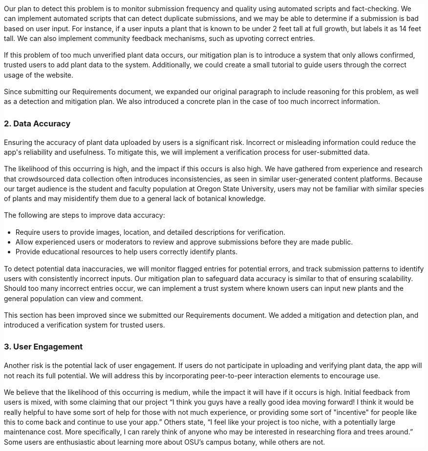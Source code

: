 Our plan to detect this problem is to monitor submission frequency and quality using automated scripts and fact-checking. We can implement automated scripts that can detect duplicate submissions, and we may be able to determine if a submission is bad based on user input. For instance, if a user inputs a plant that is known to be under 2 feet tall at full growth, but labels it as 14 feet tall. We can also implement community feedback mechanisms, such as upvoting correct entries.

If this problem of too much unverified plant data occurs, our mitigation plan is to introduce a system that only allows confirmed, trusted users to add plant data to the system. Additionally, we could create a small tutorial to guide users through the correct usage of the website.

Since submitting our Requirements document, we expanded our original paragraph to include reasoning for this problem, as well as a detection and mitigation plan. We also introduced a concrete plan in the case of too much incorrect information.

### 2. Data Accuracy
Ensuring the accuracy of plant data uploaded by users is a significant risk. Incorrect or misleading information could reduce the app's reliability and usefulness. To mitigate this, we will implement a verification process for user-submitted data.

The likelihood of this occurring is high, and the impact if this occurs is also high. We have gathered from experience and research that crowdsourced data collection often introduces inconsistencies, as seen in similar user-generated content platforms. Because our target audience is the student and faculty population at Oregon State University, users may not be familiar with similar species of plants and may misidentify them due to a general lack of botanical knowledge.

The following are steps to improve data accuracy:
* Require users to provide images, location, and detailed descriptions for verification.
* Allow experienced users or moderators to review and approve submissions before they are made public.
* Provide educational resources to help users correctly identify plants.

To detect potential data inaccuracies, we will monitor flagged entries for potential errors, and track submission patterns to identify users with consistently incorrect inputs. Our mitigation plan to safeguard data accuracy is similar to that of ensuring scalability. Should too many incorrect entries occur, we can implement a trust system where known users can input new plants and the general population can view and comment.

This section has been improved since we submitted our Requirements document. We added a mitigation and detection plan, and introduced a verification system for trusted users.

### 3. User Engagement
Another risk is the potential lack of user engagement. If users do not participate in uploading and verifying plant data, the app will not reach its full potential. We will address this by incorporating peer-to-peer interaction elements to encourage use.

We believe that the likelihood of this occurring is medium, while the impact it will have if it occurs is high. Initial feedback from users is mixed, with some claiming that our project “I think you guys have a really good idea moving forward! I think it would be really helpful to have some sort of help for those with not much experience, or providing some sort of "incentive" for people like this to come back and continue to use your app.” Others state, “I feel like your project is too niche, with a potentially large maintenance cost. More specifically, I can rarely think of anyone who may be interested in researching flora and trees around.” Some users are enthusiastic about learning more about OSU’s campus botany, while others are not.
